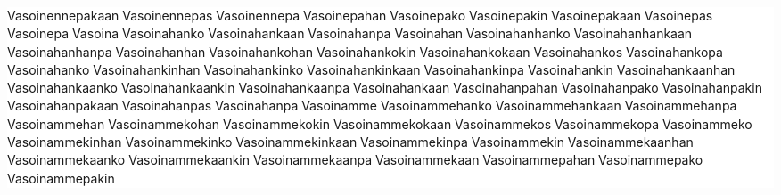 Vasoinennepakaan
Vasoinennepas
Vasoinennepa
Vasoinepahan
Vasoinepako
Vasoinepakin
Vasoinepakaan
Vasoinepas
Vasoinepa
Vasoina
Vasoinahanko
Vasoinahankaan
Vasoinahanpa
Vasoinahan
Vasoinahanhanko
Vasoinahanhankaan
Vasoinahanhanpa
Vasoinahanhan
Vasoinahankohan
Vasoinahankokin
Vasoinahankokaan
Vasoinahankos
Vasoinahankopa
Vasoinahanko
Vasoinahankinhan
Vasoinahankinko
Vasoinahankinkaan
Vasoinahankinpa
Vasoinahankin
Vasoinahankaanhan
Vasoinahankaanko
Vasoinahankaankin
Vasoinahankaanpa
Vasoinahankaan
Vasoinahanpahan
Vasoinahanpako
Vasoinahanpakin
Vasoinahanpakaan
Vasoinahanpas
Vasoinahanpa
Vasoinamme
Vasoinammehanko
Vasoinammehankaan
Vasoinammehanpa
Vasoinammehan
Vasoinammekohan
Vasoinammekokin
Vasoinammekokaan
Vasoinammekos
Vasoinammekopa
Vasoinammeko
Vasoinammekinhan
Vasoinammekinko
Vasoinammekinkaan
Vasoinammekinpa
Vasoinammekin
Vasoinammekaanhan
Vasoinammekaanko
Vasoinammekaankin
Vasoinammekaanpa
Vasoinammekaan
Vasoinammepahan
Vasoinammepako
Vasoinammepakin